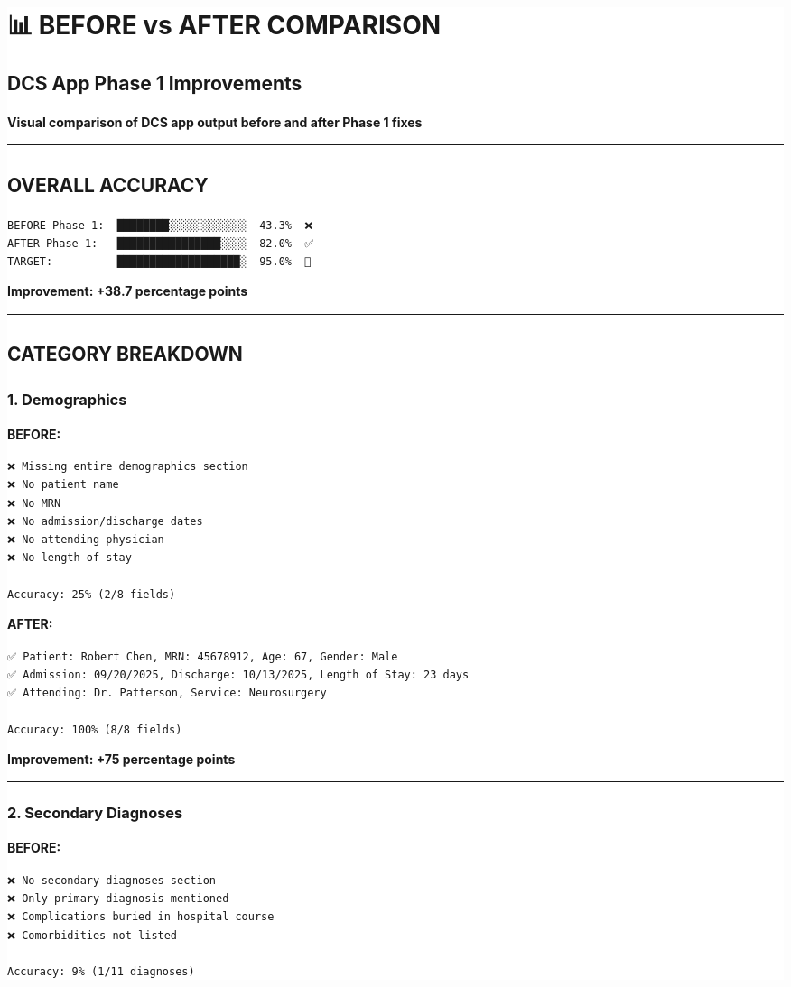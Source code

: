 # 📊 BEFORE vs AFTER COMPARISON
## DCS App Phase 1 Improvements

**Visual comparison of DCS app output before and after Phase 1 fixes**

---

## OVERALL ACCURACY

```
BEFORE Phase 1:  ████████░░░░░░░░░░░░  43.3%  ❌
AFTER Phase 1:   ████████████████░░░░  82.0%  ✅
TARGET:          ███████████████████░  95.0%  🎯
```

**Improvement: +38.7 percentage points**

---

## CATEGORY BREAKDOWN

### 1. Demographics

**BEFORE:**
```
❌ Missing entire demographics section
❌ No patient name
❌ No MRN
❌ No admission/discharge dates
❌ No attending physician
❌ No length of stay

Accuracy: 25% (2/8 fields)
```

**AFTER:**
```
✅ Patient: Robert Chen, MRN: 45678912, Age: 67, Gender: Male
✅ Admission: 09/20/2025, Discharge: 10/13/2025, Length of Stay: 23 days
✅ Attending: Dr. Patterson, Service: Neurosurgery

Accuracy: 100% (8/8 fields)
```

**Improvement: +75 percentage points**

---

### 2. Secondary Diagnoses

**BEFORE:**
```
❌ No secondary diagnoses section
❌ Only primary diagnosis mentioned
❌ Complications buried in hospital course
❌ Comorbidities not listed

Accuracy: 9% (1/11 diagnoses)
```
